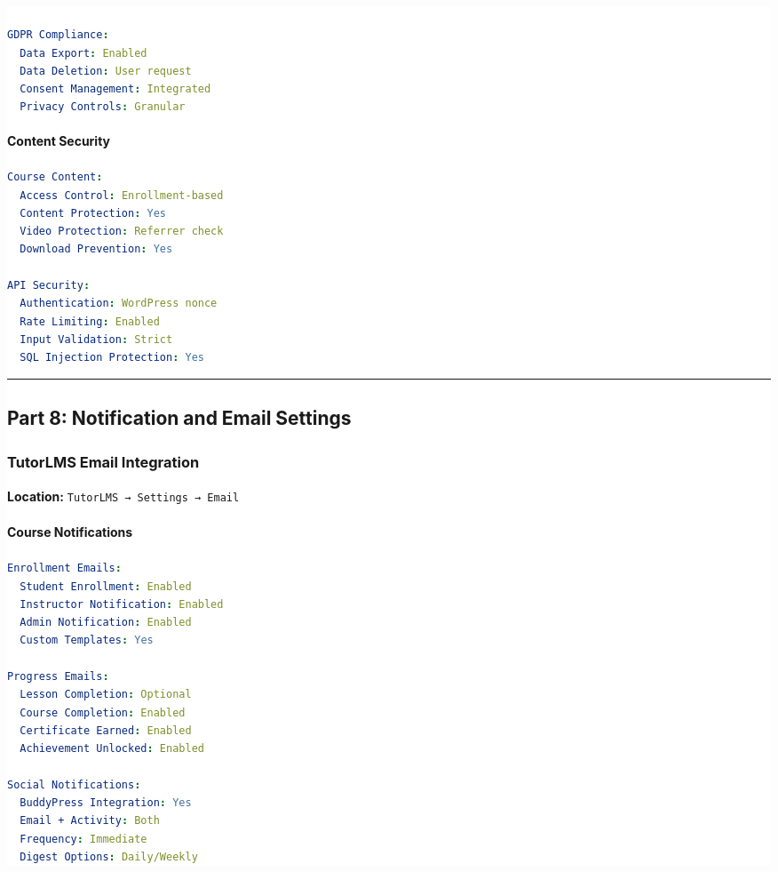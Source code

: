 ```yaml

GDPR Compliance:
  Data Export: Enabled
  Data Deletion: User request
  Consent Management: Integrated
  Privacy Controls: Granular
```

#### Content Security
```yaml
Course Content:
  Access Control: Enrollment-based
  Content Protection: Yes
  Video Protection: Referrer check
  Download Prevention: Yes

API Security:
  Authentication: WordPress nonce
  Rate Limiting: Enabled
  Input Validation: Strict
  SQL Injection Protection: Yes
```

---

## Part 8: Notification and Email Settings

### TutorLMS Email Integration

**Location:** `TutorLMS → Settings → Email`

#### Course Notifications
```yaml
Enrollment Emails:
  Student Enrollment: Enabled
  Instructor Notification: Enabled
  Admin Notification: Enabled
  Custom Templates: Yes

Progress Emails:
  Lesson Completion: Optional
  Course Completion: Enabled
  Certificate Earned: Enabled
  Achievement Unlocked: Enabled

Social Notifications:
  BuddyPress Integration: Yes
  Email + Activity: Both
  Frequency: Immediate
  Digest Options: Daily/Weekly
```
